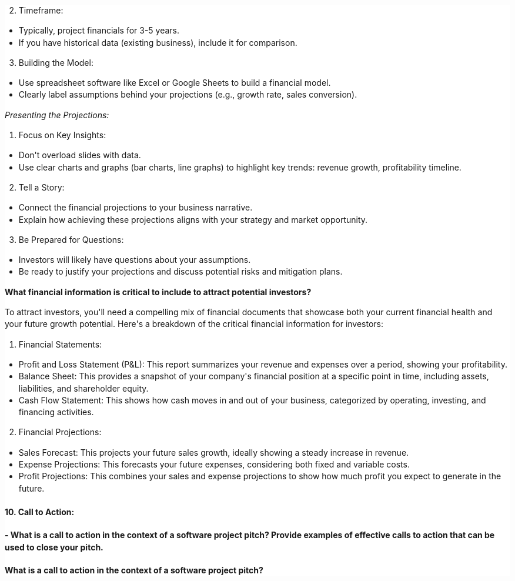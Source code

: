 2. Timeframe:

- Typically, project financials for 3-5 years.
- If you have historical data (existing business), include it for comparison.

3. Building the Model:

- Use spreadsheet software like Excel or Google Sheets to build a financial model.
- Clearly label assumptions behind your projections (e.g., growth rate, sales conversion).

_Presenting the Projections:_

1. Focus on Key Insights:

- Don't overload slides with data.
- Use clear charts and graphs (bar charts, line graphs) to highlight key trends: revenue growth, profitability timeline.

2. Tell a Story:

- Connect the financial projections to your business narrative.
- Explain how achieving these projections aligns with your strategy and market opportunity.

3. Be Prepared for Questions:

- Investors will likely have questions about your assumptions.
- Be ready to justify your projections and discuss potential risks and mitigation plans.

**What financial information is critical to include to attract potential investors?**

To attract investors, you'll need a compelling mix of financial documents that showcase both your current financial health and your future growth potential. Here's a breakdown of the critical financial information for investors:

1. Financial Statements:

- Profit and Loss Statement (P&L): This report summarizes your revenue and expenses over a period, showing your profitability.
- Balance Sheet: This provides a snapshot of your company's financial position at a specific point in time, including assets, liabilities, and shareholder equity.
- Cash Flow Statement: This shows how cash moves in and out of your business, categorized by operating, investing, and financing activities.

2. Financial Projections:

- Sales Forecast: This projects your future sales growth, ideally showing a steady increase in revenue.
- Expense Projections: This forecasts your future expenses, considering both fixed and variable costs.
- Profit Projections: This combines your sales and expense projections to show how much profit you expect to generate in the future.

#### 10. Call to Action:

#### - What is a call to action in the context of a software project pitch? Provide examples of effective calls to action that can be used to close your pitch.

**What is a call to action in the context of a software project pitch?**
